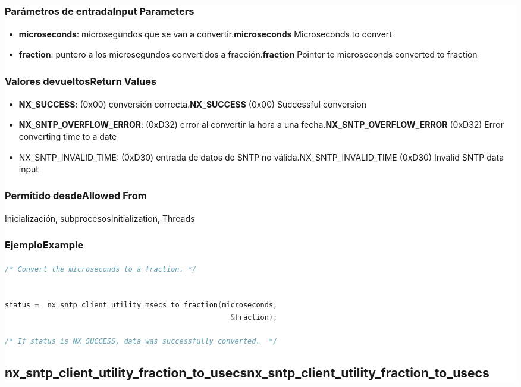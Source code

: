 ### <a name="input-parameters"></a><span data-ttu-id="a2f36-445">Parámetros de entrada</span><span class="sxs-lookup"><span data-stu-id="a2f36-445">Input Parameters</span></span>

- <span data-ttu-id="a2f36-446">**microseconds**: microsegundos que se van a convertir.</span><span class="sxs-lookup"><span data-stu-id="a2f36-446">**microseconds** Microseconds to convert</span></span>

- <span data-ttu-id="a2f36-447">**fraction**: puntero a los microsegundos convertidos a fracción.</span><span class="sxs-lookup"><span data-stu-id="a2f36-447">**fraction** Pointer to microseconds converted to fraction</span></span>

### <a name="return-values"></a><span data-ttu-id="a2f36-448">Valores devueltos</span><span class="sxs-lookup"><span data-stu-id="a2f36-448">Return Values</span></span>

- <span data-ttu-id="a2f36-449">**NX_SUCCESS**: (0x00) conversión correcta.</span><span class="sxs-lookup"><span data-stu-id="a2f36-449">**NX_SUCCESS** (0x00) Successful conversion</span></span>

- <span data-ttu-id="a2f36-450">**NX_SNTP_OVERFLOW_ERROR**: (0xD32) error al convertir la hora a una fecha.</span><span class="sxs-lookup"><span data-stu-id="a2f36-450">**NX_SNTP_OVERFLOW_ERROR** (0xD32) Error converting time to a date</span></span>

- <span data-ttu-id="a2f36-451">NX_SNTP_INVALID_TIME: (0xD30) entrada de datos de SNTP no válida.</span><span class="sxs-lookup"><span data-stu-id="a2f36-451">NX_SNTP_INVALID_TIME (0xD30) Invalid SNTP data input</span></span>

### <a name="allowed-from"></a><span data-ttu-id="a2f36-452">Permitido desde</span><span class="sxs-lookup"><span data-stu-id="a2f36-452">Allowed From</span></span>

<span data-ttu-id="a2f36-453">Inicialización, subprocesos</span><span class="sxs-lookup"><span data-stu-id="a2f36-453">Initialization, Threads</span></span>

### <a name="example"></a><span data-ttu-id="a2f36-454">Ejemplo</span><span class="sxs-lookup"><span data-stu-id="a2f36-454">Example</span></span>

```C
/* Convert the microseconds to a fraction. */


status =  nx_sntp_client_utility_msecs_to_fraction(microseconds, 
                                                     &fraction);

/* If status is NX_SUCCESS, data was successfully converted.  */

```

## <a name="nx_sntp_client_utility_fraction_to_usecs"></a><span data-ttu-id="a2f36-455">nx_sntp_client_utility_fraction_to_usecs</span><span class="sxs-lookup"><span data-stu-id="a2f36-455">nx_sntp_client_utility_fraction_to_usecs</span></span>

